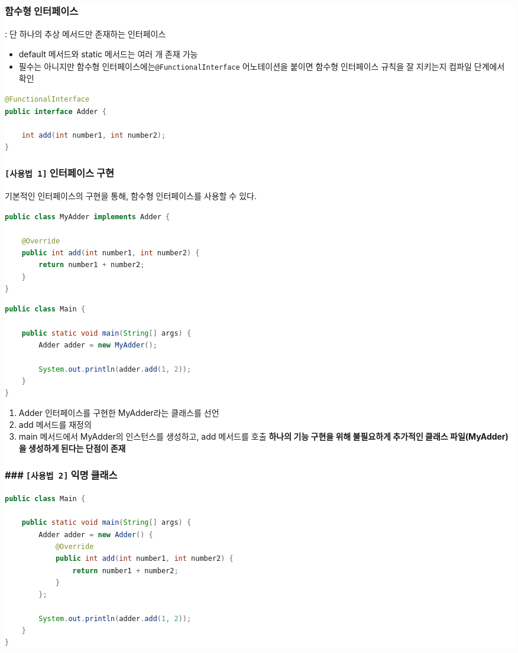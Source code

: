
### 함수형 인터페이스
: 단 하나의 추상 메서드만 존재하는 인터페이스

- default 메서드와 static 메서드는 여러 개 존재 가능
- 필수는 아니지만 함수형 인터페이스에는`@FunctionalInterface` 어노테이션을 붙이면 함수형 인터페이스 규칙을 잘 지키는지 컴파일 단계에서 확인

```Java
@FunctionalInterface
public interface Adder {

    int add(int number1, int number2);
}
```

### `[사용법 1]` 인터페이스 구현

기본적인 인터페이스의 구현을 통해, 함수형 인터페이스를 사용할 수 있다.

```java
public class MyAdder implements Adder {

    @Override
    public int add(int number1, int number2) {
        return number1 + number2;
    }
}
```

```Java
public class Main {

    public static void main(String[] args) {
        Adder adder = new MyAdder();

        System.out.println(adder.add(1, 2));
    }
}
```
1. Adder 인터페이스를 구현한 MyAdder라는 클래스를 선언
2. add 메서드를 재정의
3. main 메서드에서 MyAdder의 인스턴스를 생성하고, add 메서드를 호출
 **하나의 기능 구현을 위해 불필요하게 추가적인 클래스 파일(MyAdder)을 생성하게 된다는 단점이 존재**

### ### `[사용법 2]` 익명 클래스
```java
public class Main {

    public static void main(String[] args) {
        Adder adder = new Adder() {
            @Override
            public int add(int number1, int number2) {
                return number1 + number2;
            }
        };

        System.out.println(adder.add(1, 2));
    }
}
```
